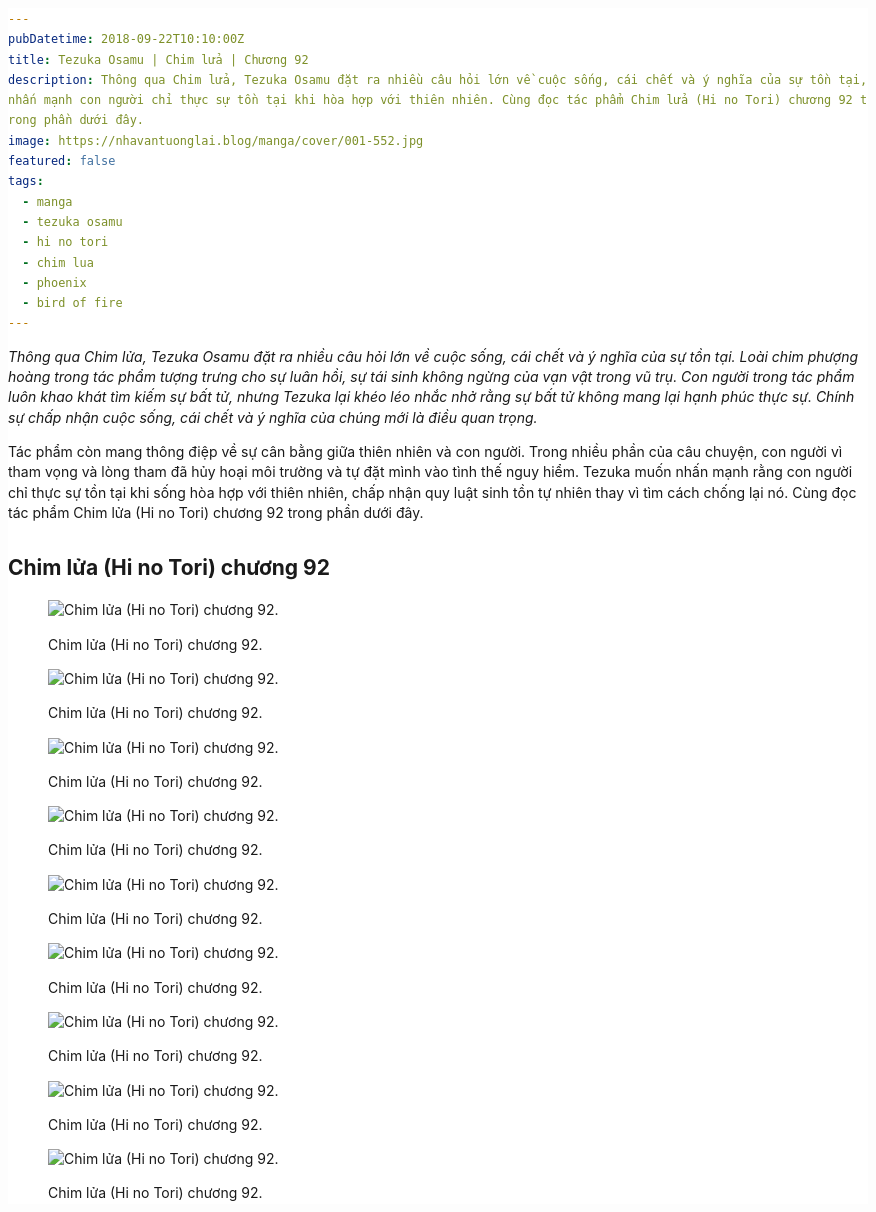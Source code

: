 ```yaml
---
pubDatetime: 2018-09-22T10:10:00Z
title: Tezuka Osamu | Chim lửa | Chương 92
description: Thông qua Chim lửa, Tezuka Osamu đặt ra nhiều câu hỏi lớn về cuộc sống, cái chết và ý nghĩa của sự tồn tại, nhấn mạnh con người chỉ thực sự tồn tại khi hòa hợp với thiên nhiên. Cùng đọc tác phẩm Chim lửa (Hi no Tori) chương 92 trong phần dưới đây.
image: https://nhavantuonglai.blog/manga/cover/001-552.jpg
featured: false
tags:
  - manga
  - tezuka osamu
  - hi no tori
  - chim lua
  - phoenix
  - bird of fire
---
```


_Thông qua Chim lửa, Tezuka Osamu đặt ra nhiều câu hỏi lớn về cuộc sống, cái chết và ý nghĩa của sự tồn tại. Loài chim phượng hoàng trong tác phẩm tượng trưng cho sự luân hồi, sự tái sinh không ngừng của vạn vật trong vũ trụ. Con người trong tác phẩm luôn khao khát tìm kiếm sự bất tử, nhưng Tezuka lại khéo léo nhắc nhở rằng sự bất tử không mang lại hạnh phúc thực sự. Chính sự chấp nhận cuộc sống, cái chết và ý nghĩa của chúng mới là điều quan trọng._

Tác phẩm còn mang thông điệp về sự cân bằng giữa thiên nhiên và con người. Trong nhiều phần của câu chuyện, con người vì tham vọng và lòng tham đã hủy hoại môi trường và tự đặt mình vào tình thế nguy hiểm. Tezuka muốn nhấn mạnh rằng con người chỉ thực sự tồn tại khi sống hòa hợp với thiên nhiên, chấp nhận quy luật sinh tồn tự nhiên thay vì tìm cách chống lại nó. Cùng đọc tác phẩm Chim lửa (Hi no Tori) chương 92 trong phần dưới đây.

## Chim lửa (Hi no Tori) chương 92

<figure><img src="https://nhavantuonglai.blog/manga/tezuka-osamu/hi-no-tori/0011-0001.jpg" alt="Chim lửa (Hi no Tori) chương 92." title="Chim lửa (Hi no Tori) chương 92." height=100% width=100%><figcaption></p>Chim lửa (Hi no Tori) chương 92.</p></figcaption></figure>

<figure><img src="https://nhavantuonglai.blog/manga/tezuka-osamu/hi-no-tori/0011-0002.jpg" alt="Chim lửa (Hi no Tori) chương 92." title="Chim lửa (Hi no Tori) chương 92." height=100% width=100%><figcaption></p>Chim lửa (Hi no Tori) chương 92.</p></figcaption></figure>

<figure><img src="https://nhavantuonglai.blog/manga/tezuka-osamu/hi-no-tori/0011-0003.jpg" alt="Chim lửa (Hi no Tori) chương 92." title="Chim lửa (Hi no Tori) chương 92." height=100% width=100%><figcaption></p>Chim lửa (Hi no Tori) chương 92.</p></figcaption></figure>

<figure><img src="https://nhavantuonglai.blog/manga/tezuka-osamu/hi-no-tori/0011-0321.jpg" alt="Chim lửa (Hi no Tori) chương 92." title="Chim lửa (Hi no Tori) chương 92." height=100% width=100%><figcaption></p>Chim lửa (Hi no Tori) chương 92.</p></figcaption></figure>

<figure><img src="https://nhavantuonglai.blog/manga/tezuka-osamu/hi-no-tori/0011-0322.jpg" alt="Chim lửa (Hi no Tori) chương 92." title="Chim lửa (Hi no Tori) chương 92." height=100% width=100%><figcaption></p>Chim lửa (Hi no Tori) chương 92.</p></figcaption></figure>

<figure><img src="https://nhavantuonglai.blog/manga/tezuka-osamu/hi-no-tori/0011-0323.jpg" alt="Chim lửa (Hi no Tori) chương 92." title="Chim lửa (Hi no Tori) chương 92." height=100% width=100%><figcaption></p>Chim lửa (Hi no Tori) chương 92.</p></figcaption></figure>

<figure><img src="https://nhavantuonglai.blog/manga/tezuka-osamu/hi-no-tori/0011-0324.jpg" alt="Chim lửa (Hi no Tori) chương 92." title="Chim lửa (Hi no Tori) chương 92." height=100% width=100%><figcaption></p>Chim lửa (Hi no Tori) chương 92.</p></figcaption></figure>

<figure><img src="https://nhavantuonglai.blog/manga/tezuka-osamu/hi-no-tori/0011-0325.jpg" alt="Chim lửa (Hi no Tori) chương 92." title="Chim lửa (Hi no Tori) chương 92." height=100% width=100%><figcaption></p>Chim lửa (Hi no Tori) chương 92.</p></figcaption></figure>

<figure><img src="https://nhavantuonglai.blog/manga/tezuka-osamu/hi-no-tori/0011-0326.jpg" alt="Chim lửa (Hi no Tori) chương 92." title="Chim lửa (Hi no Tori) chương 92." height=100% width=100%><figcaption></p>Chim lửa (Hi no Tori) chương 92.</p></figcaption></figure>
